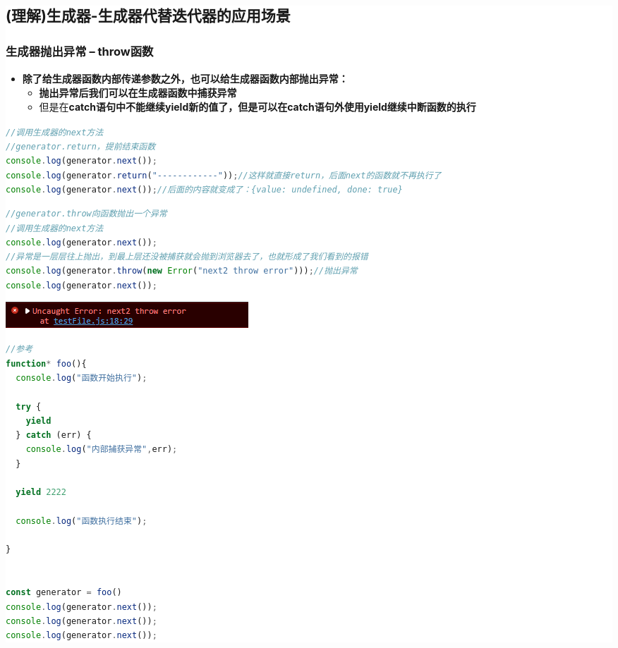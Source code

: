 ## (理解)生成器-生成器代替迭代器的应用场景

### 生成器抛出异常 – throw函数

- **除了给生成器函数内部传递参数之外，也可以给生成器函数内部抛出异常：**
  - **抛出异常后我们可以在生成器函数中捕获异常**
  - 但是在**catch语句中不能继续yield新的值了，但是可以在catch语句外使用yield继续中断函数的执行**

```javascript
//调用生成器的next方法
//generator.return，提前结束函数
console.log(generator.next());
console.log(generator.return("------------"));//这样就直接return，后面next的函数就不再执行了
console.log(generator.next());//后面的内容就变成了：{value: undefined, done: true}
```

```javascript
//generator.throw向函数抛出一个异常
//调用生成器的next方法
console.log(generator.next());
//异常是一层层往上抛出，到最上层还没被捕获就会抛到浏览器去了，也就形成了我们看到的报错
console.log(generator.throw(new Error("next2 throw error")));//抛出异常
console.log(generator.next());
```

![image-20230207180205707](.\JavaScript高级_image\image-20230207180205707.png)

```javascript
//参考
function* foo(){
  console.log("函数开始执行");

  try {
    yield
  } catch (err) {
    console.log("内部捕获异常",err);
  }
  
  yield 2222
  
  console.log("函数执行结束");

}
    
    
const generator = foo()
console.log(generator.next());
console.log(generator.next());
console.log(generator.next());
```
